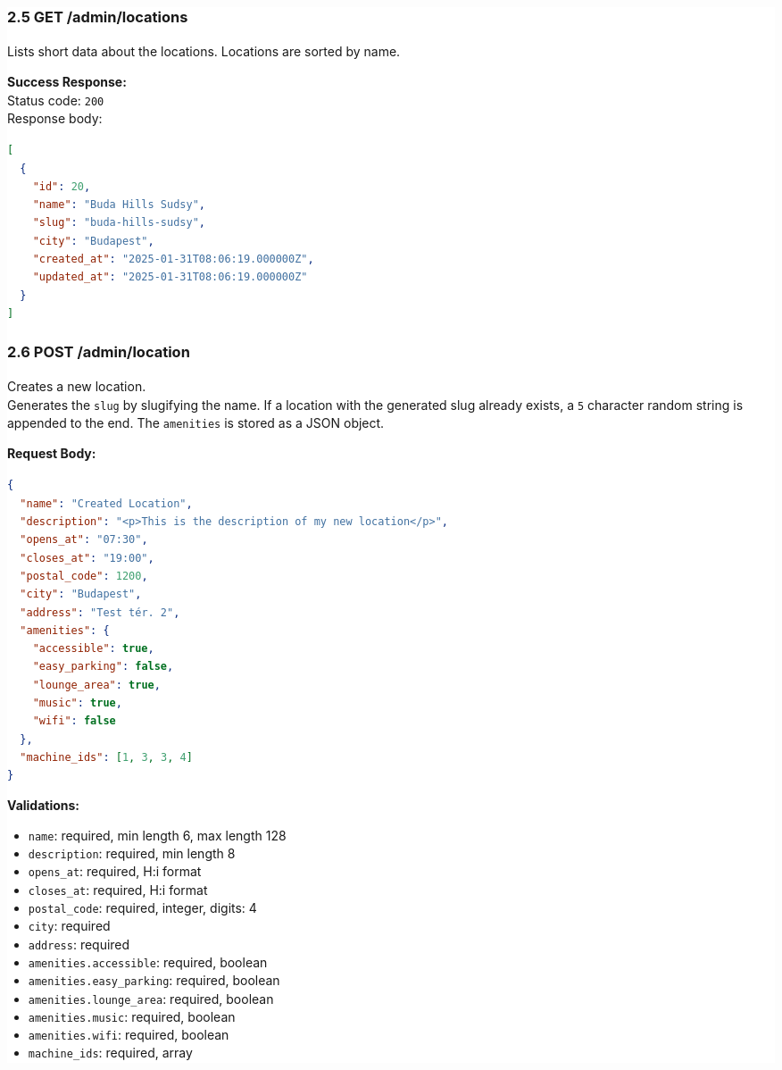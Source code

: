 ### 2.5 GET /admin/locations

Lists short data about the locations. Locations are sorted by name.

**Success Response:**  
Status code: `200`  
Response body:

```json
[
  {
    "id": 20,
    "name": "Buda Hills Sudsy",
    "slug": "buda-hills-sudsy",
    "city": "Budapest",
    "created_at": "2025-01-31T08:06:19.000000Z",
    "updated_at": "2025-01-31T08:06:19.000000Z"
  }
]
```

### 2.6 POST /admin/location

Creates a new location.  
Generates the `slug` by slugifying the name. If a location with the generated slug already exists, a `5` character random string is appended to the end. The `amenities` is stored as a JSON object.

**Request Body:**

```json
{
  "name": "Created Location",
  "description": "<p>This is the description of my new location</p>",
  "opens_at": "07:30",
  "closes_at": "19:00",
  "postal_code": 1200,
  "city": "Budapest",
  "address": "Test tér. 2",
  "amenities": {
    "accessible": true,
    "easy_parking": false,
    "lounge_area": true,
    "music": true,
    "wifi": false
  },
  "machine_ids": [1, 3, 3, 4]
}
```

**Validations:**

- `name`: required, min length 6, max length 128
- `description`: required, min length 8
- `opens_at`: required, H:i format
- `closes_at`: required, H:i format
- `postal_code`: required, integer, digits: 4
- `city`: required
- `address`: required
- `amenities.accessible`: required, boolean
- `amenities.easy_parking`: required, boolean
- `amenities.lounge_area`: required, boolean
- `amenities.music`: required, boolean
- `amenities.wifi`: required, boolean
- `machine_ids`: required, array
